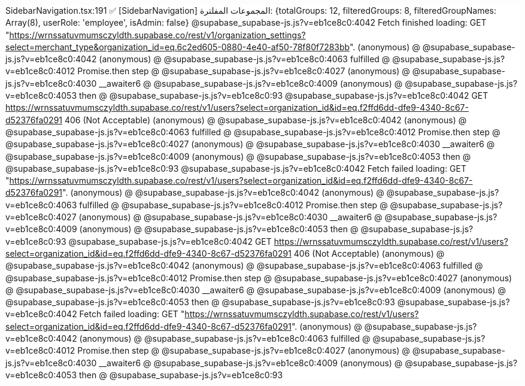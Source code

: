 SidebarNavigation.tsx:191 ✅ [SidebarNavigation] المجموعات المفلترة: {totalGroups: 12, filteredGroups: 8, filteredGroupNames: Array(8), userRole: 'employee', isAdmin: false}
@supabase_supabase-js.js?v=eb1ce8c0:4042 Fetch finished loading: GET "https://wrnssatuvmumsczyldth.supabase.co/rest/v1/organization_settings?select=merchant_type&organization_id=eq.6c2ed605-0880-4e40-af50-78f80f7283bb".
(anonymous) @ @supabase_supabase-js.js?v=eb1ce8c0:4042
(anonymous) @ @supabase_supabase-js.js?v=eb1ce8c0:4063
fulfilled @ @supabase_supabase-js.js?v=eb1ce8c0:4012
Promise.then
step @ @supabase_supabase-js.js?v=eb1ce8c0:4027
(anonymous) @ @supabase_supabase-js.js?v=eb1ce8c0:4030
__awaiter6 @ @supabase_supabase-js.js?v=eb1ce8c0:4009
(anonymous) @ @supabase_supabase-js.js?v=eb1ce8c0:4053
then @ @supabase_supabase-js.js?v=eb1ce8c0:93
@supabase_supabase-js.js?v=eb1ce8c0:4042  GET https://wrnssatuvmumsczyldth.supabase.co/rest/v1/users?select=organization_id&id=eq.f2ffd6dd-dfe9-4340-8c67-d52376fa0291 406 (Not Acceptable)
(anonymous) @ @supabase_supabase-js.js?v=eb1ce8c0:4042
(anonymous) @ @supabase_supabase-js.js?v=eb1ce8c0:4063
fulfilled @ @supabase_supabase-js.js?v=eb1ce8c0:4012
Promise.then
step @ @supabase_supabase-js.js?v=eb1ce8c0:4027
(anonymous) @ @supabase_supabase-js.js?v=eb1ce8c0:4030
__awaiter6 @ @supabase_supabase-js.js?v=eb1ce8c0:4009
(anonymous) @ @supabase_supabase-js.js?v=eb1ce8c0:4053
then @ @supabase_supabase-js.js?v=eb1ce8c0:93
@supabase_supabase-js.js?v=eb1ce8c0:4042 Fetch failed loading: GET "https://wrnssatuvmumsczyldth.supabase.co/rest/v1/users?select=organization_id&id=eq.f2ffd6dd-dfe9-4340-8c67-d52376fa0291".
(anonymous) @ @supabase_supabase-js.js?v=eb1ce8c0:4042
(anonymous) @ @supabase_supabase-js.js?v=eb1ce8c0:4063
fulfilled @ @supabase_supabase-js.js?v=eb1ce8c0:4012
Promise.then
step @ @supabase_supabase-js.js?v=eb1ce8c0:4027
(anonymous) @ @supabase_supabase-js.js?v=eb1ce8c0:4030
__awaiter6 @ @supabase_supabase-js.js?v=eb1ce8c0:4009
(anonymous) @ @supabase_supabase-js.js?v=eb1ce8c0:4053
then @ @supabase_supabase-js.js?v=eb1ce8c0:93
@supabase_supabase-js.js?v=eb1ce8c0:4042  GET https://wrnssatuvmumsczyldth.supabase.co/rest/v1/users?select=organization_id&id=eq.f2ffd6dd-dfe9-4340-8c67-d52376fa0291 406 (Not Acceptable)
(anonymous) @ @supabase_supabase-js.js?v=eb1ce8c0:4042
(anonymous) @ @supabase_supabase-js.js?v=eb1ce8c0:4063
fulfilled @ @supabase_supabase-js.js?v=eb1ce8c0:4012
Promise.then
step @ @supabase_supabase-js.js?v=eb1ce8c0:4027
(anonymous) @ @supabase_supabase-js.js?v=eb1ce8c0:4030
__awaiter6 @ @supabase_supabase-js.js?v=eb1ce8c0:4009
(anonymous) @ @supabase_supabase-js.js?v=eb1ce8c0:4053
then @ @supabase_supabase-js.js?v=eb1ce8c0:93
@supabase_supabase-js.js?v=eb1ce8c0:4042 Fetch failed loading: GET "https://wrnssatuvmumsczyldth.supabase.co/rest/v1/users?select=organization_id&id=eq.f2ffd6dd-dfe9-4340-8c67-d52376fa0291".
(anonymous) @ @supabase_supabase-js.js?v=eb1ce8c0:4042
(anonymous) @ @supabase_supabase-js.js?v=eb1ce8c0:4063
fulfilled @ @supabase_supabase-js.js?v=eb1ce8c0:4012
Promise.then
step @ @supabase_supabase-js.js?v=eb1ce8c0:4027
(anonymous) @ @supabase_supabase-js.js?v=eb1ce8c0:4030
__awaiter6 @ @supabase_supabase-js.js?v=eb1ce8c0:4009
(anonymous) @ @supabase_supabase-js.js?v=eb1ce8c0:4053
then @ @supabase_supabase-js.js?v=eb1ce8c0:93
